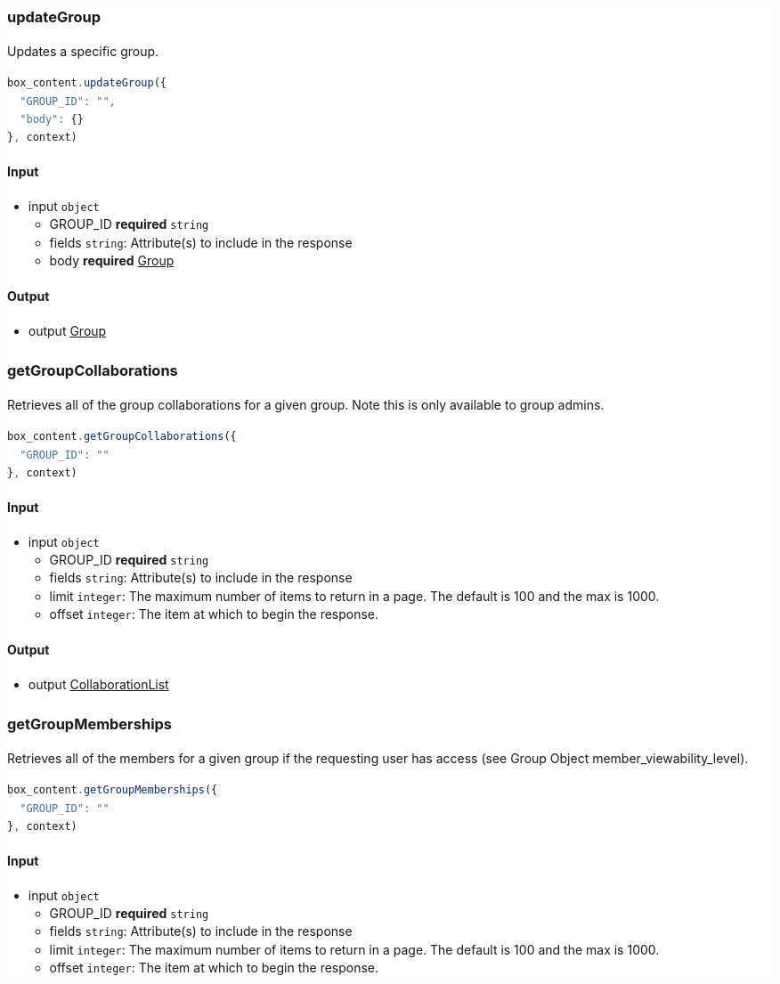 ### updateGroup
Updates a specific group.


```js
box_content.updateGroup({
  "GROUP_ID": "",
  "body": {}
}, context)
```

#### Input
* input `object`
  * GROUP_ID **required** `string`
  * fields `string`: Attribute(s) to include in the response
  * body **required** [Group](#group)

#### Output
* output [Group](#group)

### getGroupCollaborations
Retrieves all of the group collaborations for a given group. Note this is only available to group admins.


```js
box_content.getGroupCollaborations({
  "GROUP_ID": ""
}, context)
```

#### Input
* input `object`
  * GROUP_ID **required** `string`
  * fields `string`: Attribute(s) to include in the response
  * limit `integer`: The maximum number of items to return in a page. The default is 100 and the max is 1000.
  * offset `integer`: The item at which to begin the response.

#### Output
* output [CollaborationList](#collaborationlist)

### getGroupMemberships
Retrieves all of the members for a given group if the requesting user has access (see Group Object member_viewability_level).


```js
box_content.getGroupMemberships({
  "GROUP_ID": ""
}, context)
```

#### Input
* input `object`
  * GROUP_ID **required** `string`
  * fields `string`: Attribute(s) to include in the response
  * limit `integer`: The maximum number of items to return in a page. The default is 100 and the max is 1000.
  * offset `integer`: The item at which to begin the response.
